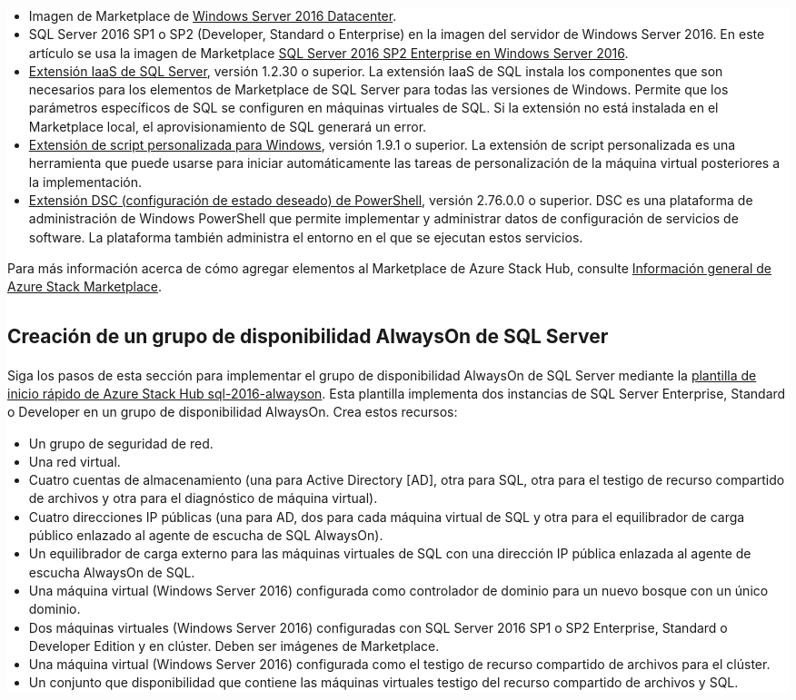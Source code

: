 - Imagen de Marketplace de [Windows Server 2016 Datacenter](https://azuremarketplace.microsoft.com/marketplace/apps/MicrosoftWindowsServer.WindowsServer).
- SQL Server 2016 SP1 o SP2 (Developer, Standard o Enterprise) en la imagen del servidor de Windows Server 2016. En este artículo se usa la imagen de Marketplace [SQL Server 2016 SP2 Enterprise en Windows Server 2016](https://azuremarketplace.microsoft.com/en-us/marketplace/apps/microsoftsqlserver.sql2016sp2-ws2016).
- [Extensión IaaS de SQL Server](https://docs.microsoft.com/azure/virtual-machines/windows/sql/virtual-machines-windows-sql-server-agent-extension), versión 1.2.30 o superior. La extensión IaaS de SQL instala los componentes que son necesarios para los elementos de Marketplace de SQL Server para todas las versiones de Windows. Permite que los parámetros específicos de SQL se configuren en máquinas virtuales de SQL. Si la extensión no está instalada en el Marketplace local, el aprovisionamiento de SQL generará un error.
- [Extensión de script personalizada para Windows](https://azuremarketplace.microsoft.com/marketplace/apps/Microsoft.CustomScriptExtension), versión 1.9.1 o superior. La extensión de script personalizada es una herramienta que puede usarse para iniciar automáticamente las tareas de personalización de la máquina virtual posteriores a la implementación.
- [Extensión DSC (configuración de estado deseado) de PowerShell](https://azuremarketplace.microsoft.com/marketplace/apps/Microsoft.DSC-arm), versión 2.76.0.0 o superior. DSC es una plataforma de administración de Windows PowerShell que permite implementar y administrar datos de configuración de servicios de software. La plataforma también administra el entorno en el que se ejecutan estos servicios.

Para más información acerca de cómo agregar elementos al Marketplace de Azure Stack Hub, consulte [Información general de Azure Stack Marketplace](azure-stack-marketplace.md).

## <a name="create-a-sql-server-alwayson-availability-group"></a>Creación de un grupo de disponibilidad AlwaysOn de SQL Server

Siga los pasos de esta sección para implementar el grupo de disponibilidad AlwaysOn de SQL Server mediante la [plantilla de inicio rápido de Azure Stack Hub sql-2016-alwayson](https://github.com/Azure/AzureStack-QuickStart-Templates/tree/master/sql-2016-alwayson). Esta plantilla implementa dos instancias de SQL Server Enterprise, Standard o Developer en un grupo de disponibilidad AlwaysOn. Crea estos recursos:

- Un grupo de seguridad de red.
- Una red virtual.
- Cuatro cuentas de almacenamiento (una para Active Directory [AD], otra para SQL, otra para el testigo de recurso compartido de archivos y otra para el diagnóstico de máquina virtual).
- Cuatro direcciones IP públicas (una para AD, dos para cada máquina virtual de SQL y otra para el equilibrador de carga público enlazado al agente de escucha de SQL AlwaysOn).
- Un equilibrador de carga externo para las máquinas virtuales de SQL con una dirección IP pública enlazada al agente de escucha AlwaysOn de SQL.
- Una máquina virtual (Windows Server 2016) configurada como controlador de dominio para un nuevo bosque con un único dominio.
- Dos máquinas virtuales (Windows Server 2016) configuradas con SQL Server 2016 SP1 o SP2 Enterprise, Standard o Developer Edition y en clúster. Deben ser imágenes de Marketplace.
- Una máquina virtual (Windows Server 2016) configurada como el testigo de recurso compartido de archivos para el clúster.
- Un conjunto que disponibilidad que contiene las máquinas virtuales testigo del recurso compartido de archivos y SQL.

